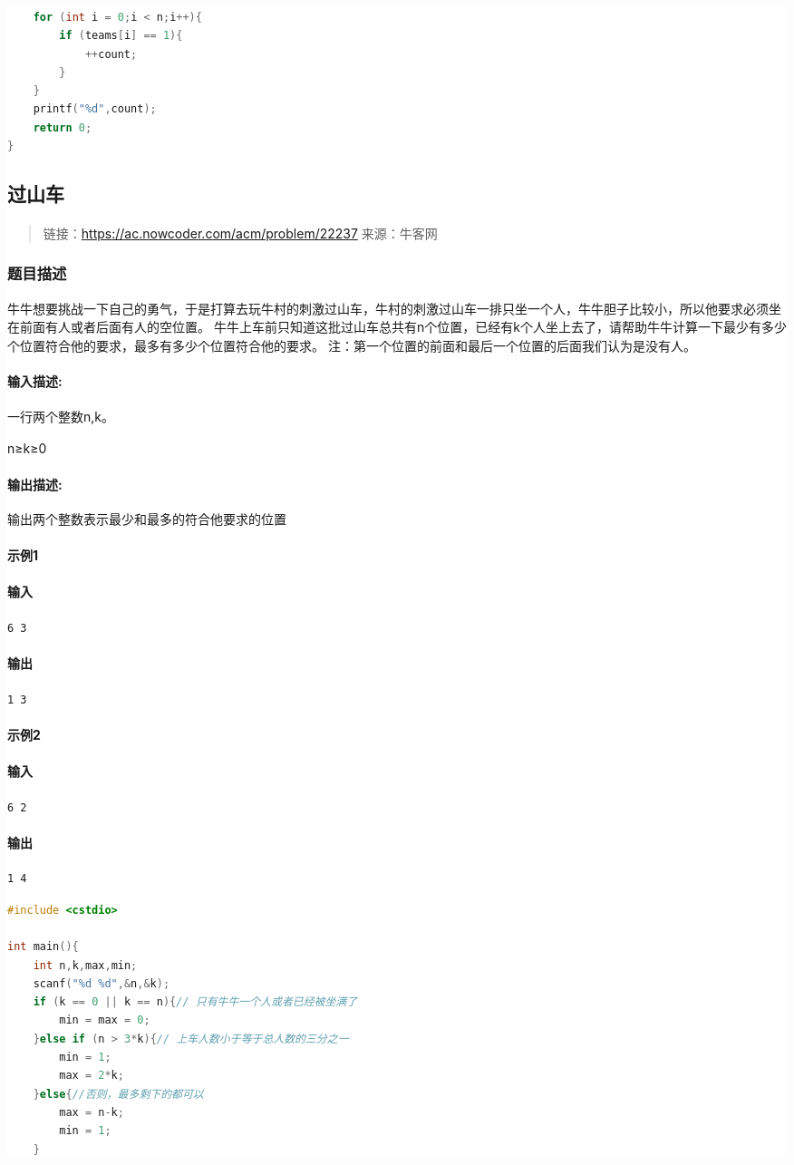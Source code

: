 ```cpp
    for (int i = 0;i < n;i++){
        if (teams[i] == 1){
            ++count;
        }
    }
    printf("%d",count);
    return 0;
}
```
## 过山车
> 链接：https://ac.nowcoder.com/acm/problem/22237
> 来源：牛客网

### 题目描述 
牛牛想要挑战一下自己的勇气，于是打算去玩牛村的刺激过山车，牛村的刺激过山车一排只坐一个人，牛牛胆子比较小，所以他要求必须坐在前面有人或者后面有人的空位置。
牛牛上车前只知道这批过山车总共有n个位置，已经有k个人坐上去了，请帮助牛牛计算一下最少有多少个位置符合他的要求，最多有多少个位置符合他的要求。
注：第一个位置的前面和最后一个位置的后面我们认为是没有人。

#### 输入描述:
一行两个整数n,k。

n≥k≥0
#### 输出描述:
输出两个整数表示最少和最多的符合他要求的位置
#### 示例1
#### 输入

```
6 3
```

#### 输出

```
1 3
```

#### 示例2
#### 输入

```
6 2
```

#### 输出

```
1 4
```

```cpp
#include <cstdio>

int main(){
    int n,k,max,min;
    scanf("%d %d",&n,&k);
    if (k == 0 || k == n){// 只有牛牛一个人或者已经被坐满了
        min = max = 0;
    }else if (n > 3*k){// 上车人数小于等于总人数的三分之一
        min = 1;
        max = 2*k;
    }else{//否则，最多剩下的都可以
        max = n-k;
        min = 1;
    }
```